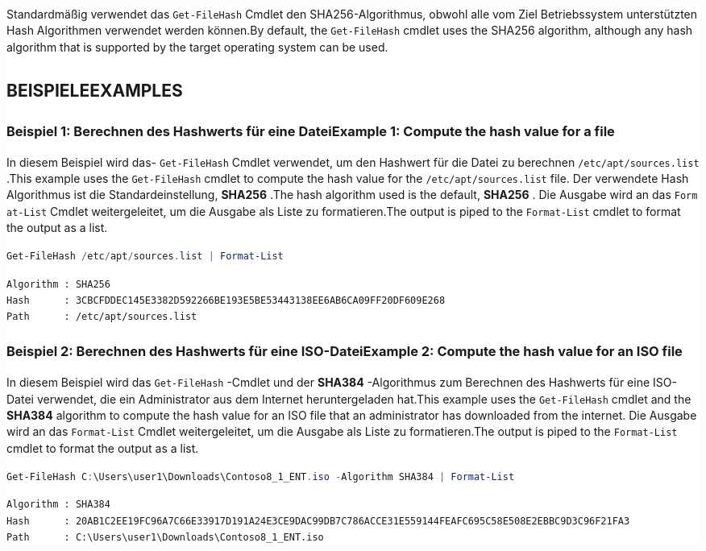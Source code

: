 <span data-ttu-id="cbb25-121">Standardmäßig verwendet das `Get-FileHash` Cmdlet den SHA256-Algorithmus, obwohl alle vom Ziel Betriebssystem unterstützten Hash Algorithmen verwendet werden können.</span><span class="sxs-lookup"><span data-stu-id="cbb25-121">By default, the `Get-FileHash` cmdlet uses the SHA256 algorithm, although any hash algorithm that is supported by the target operating system can be used.</span></span>

## <span data-ttu-id="cbb25-122">BEISPIELE</span><span class="sxs-lookup"><span data-stu-id="cbb25-122">EXAMPLES</span></span>

### <span data-ttu-id="cbb25-123">Beispiel 1: Berechnen des Hashwerts für eine Datei</span><span class="sxs-lookup"><span data-stu-id="cbb25-123">Example 1: Compute the hash value for a file</span></span>

<span data-ttu-id="cbb25-124">In diesem Beispiel wird das- `Get-FileHash` Cmdlet verwendet, um den Hashwert für die Datei zu berechnen `/etc/apt/sources.list` .</span><span class="sxs-lookup"><span data-stu-id="cbb25-124">This example uses the `Get-FileHash` cmdlet to compute the hash value for the `/etc/apt/sources.list` file.</span></span> <span data-ttu-id="cbb25-125">Der verwendete Hash Algorithmus ist die Standardeinstellung, **SHA256** .</span><span class="sxs-lookup"><span data-stu-id="cbb25-125">The hash algorithm used is the default, **SHA256** .</span></span> <span data-ttu-id="cbb25-126">Die Ausgabe wird an das `Format-List` Cmdlet weitergeleitet, um die Ausgabe als Liste zu formatieren.</span><span class="sxs-lookup"><span data-stu-id="cbb25-126">The output is piped to the `Format-List` cmdlet to format the output as a list.</span></span>

```powershell
Get-FileHash /etc/apt/sources.list | Format-List
```

```Output
Algorithm : SHA256
Hash      : 3CBCFDDEC145E3382D592266BE193E5BE53443138EE6AB6CA09FF20DF609E268
Path      : /etc/apt/sources.list
```

### <span data-ttu-id="cbb25-127">Beispiel 2: Berechnen des Hashwerts für eine ISO-Datei</span><span class="sxs-lookup"><span data-stu-id="cbb25-127">Example 2: Compute the hash value for an ISO file</span></span>

<span data-ttu-id="cbb25-128">In diesem Beispiel wird das `Get-FileHash` -Cmdlet und der **SHA384** -Algorithmus zum Berechnen des Hashwerts für eine ISO-Datei verwendet, die ein Administrator aus dem Internet heruntergeladen hat.</span><span class="sxs-lookup"><span data-stu-id="cbb25-128">This example uses the `Get-FileHash` cmdlet and the **SHA384** algorithm to compute the hash value for an ISO file that an administrator has downloaded from the internet.</span></span> <span data-ttu-id="cbb25-129">Die Ausgabe wird an das `Format-List` Cmdlet weitergeleitet, um die Ausgabe als Liste zu formatieren.</span><span class="sxs-lookup"><span data-stu-id="cbb25-129">The output is piped to the `Format-List` cmdlet to format the output as a list.</span></span>

```powershell
Get-FileHash C:\Users\user1\Downloads\Contoso8_1_ENT.iso -Algorithm SHA384 | Format-List
```

```Output
Algorithm : SHA384
Hash      : 20AB1C2EE19FC96A7C66E33917D191A24E3CE9DAC99DB7C786ACCE31E559144FEAFC695C58E508E2EBBC9D3C96F21FA3
Path      : C:\Users\user1\Downloads\Contoso8_1_ENT.iso
```
